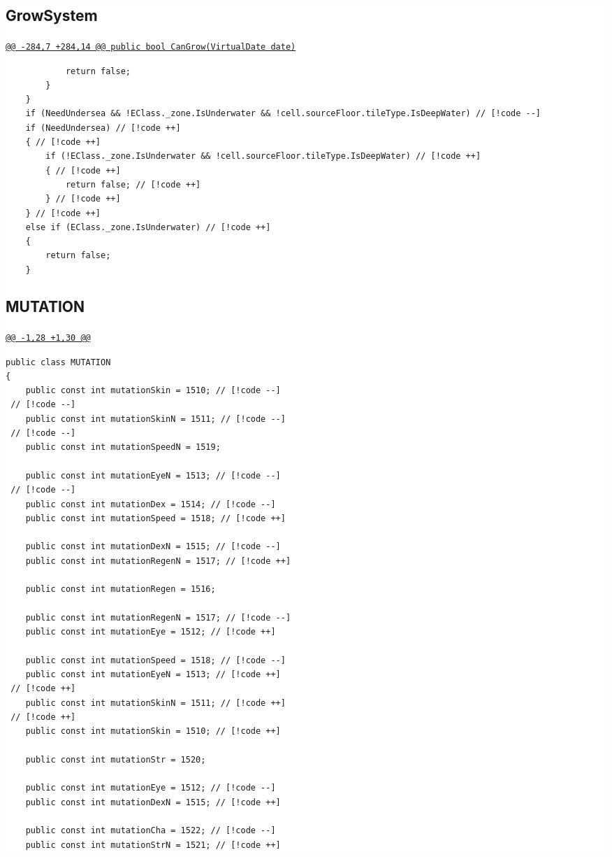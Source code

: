 ## GrowSystem

[`@@ -284,7 +284,14 @@ public bool CanGrow(VirtualDate date)`](https://github.com/Elin-Modding-Resources/Elin-Decompiled/blob/e6cc60ae58831ca34879be3aa8e8446abb51593e/Elin/GrowSystem.cs#L284-L290)
```cs:line-numbers=284
			return false;
		}
	}
	if (NeedUndersea && !EClass._zone.IsUnderwater && !cell.sourceFloor.tileType.IsDeepWater) // [!code --]
	if (NeedUndersea) // [!code ++]
	{ // [!code ++]
		if (!EClass._zone.IsUnderwater && !cell.sourceFloor.tileType.IsDeepWater) // [!code ++]
		{ // [!code ++]
			return false; // [!code ++]
		} // [!code ++]
	} // [!code ++]
	else if (EClass._zone.IsUnderwater) // [!code ++]
	{
		return false;
	}
```

## MUTATION

[`@@ -1,28 +1,30 @@`](https://github.com/Elin-Modding-Resources/Elin-Decompiled/blob/e6cc60ae58831ca34879be3aa8e8446abb51593e/Elin/MUTATION.cs#L1-L28)
```cs:line-numbers=1
public class MUTATION
{
	public const int mutationSkin = 1510; // [!code --]
 // [!code --]
	public const int mutationSkinN = 1511; // [!code --]
 // [!code --]
	public const int mutationSpeedN = 1519;

	public const int mutationEyeN = 1513; // [!code --]
 // [!code --]
	public const int mutationDex = 1514; // [!code --]
	public const int mutationSpeed = 1518; // [!code ++]

	public const int mutationDexN = 1515; // [!code --]
	public const int mutationRegenN = 1517; // [!code ++]

	public const int mutationRegen = 1516;

	public const int mutationRegenN = 1517; // [!code --]
	public const int mutationEye = 1512; // [!code ++]

	public const int mutationSpeed = 1518; // [!code --]
	public const int mutationEyeN = 1513; // [!code ++]
 // [!code ++]
	public const int mutationSkinN = 1511; // [!code ++]
 // [!code ++]
	public const int mutationSkin = 1510; // [!code ++]

	public const int mutationStr = 1520;

	public const int mutationEye = 1512; // [!code --]
	public const int mutationDexN = 1515; // [!code ++]

	public const int mutationCha = 1522; // [!code --]
	public const int mutationStrN = 1521; // [!code ++]
```